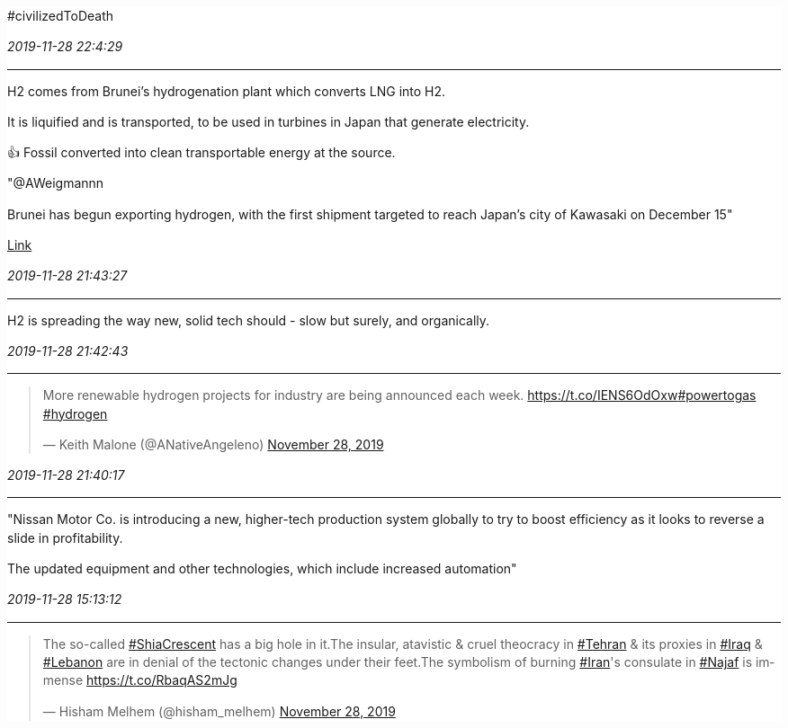 \#civilizedToDeath

*2019-11-28 22:4:29*

---

H2 comes from Brunei’s hydrogenation plant which converts LNG into
H2.

It is liquified and is transported, to be used in turbines in Japan
that generate electricity.

👍 Fossil converted into clean transportable energy at the source.

"@AWeigmannn

Brunei has begun exporting hydrogen, with the first shipment targeted
to reach Japan’s city of Kawasaki on December 15"

[Link](https://twitter.com/AWeigmannn/status/1200107736144453632)

*2019-11-28 21:43:27*

---

H2 is spreading the way new, solid tech should - slow but surely, and
organically.

*2019-11-28 21:42:43*

---

<blockquote class="twitter-tweet"><p lang="en" dir="ltr">More renewable hydrogen projects for industry are being announced each week. <a href="https://t.co/IENS6OdOxw">https://t.co/IENS6OdOxw</a><a href="https://twitter.com/hashtag/powertogas?src=hash&amp;ref_src=twsrc%5Etfw">#powertogas</a> <a href="https://twitter.com/hashtag/hydrogen?src=hash&amp;ref_src=twsrc%5Etfw">#hydrogen</a></p>&mdash; Keith Malone (@ANativeAngeleno) <a href="https://twitter.com/ANativeAngeleno/status/1200094519011815429?ref_src=twsrc%5Etfw">November 28, 2019</a></blockquote> <script async src="https://platform.twitter.com/widgets.js" charset="utf-8"></script>

*2019-11-28 21:40:17*

---

"Nissan Motor Co. is introducing a new, higher-tech production system
globally to try to boost efficiency as it looks to reverse a slide in
profitability.

The updated equipment and other technologies, which include increased
automation"

*2019-11-28 15:13:12*

---

<blockquote class="twitter-tweet"><p lang="en" dir="ltr">The so-called <a href="https://twitter.com/hashtag/ShiaCrescent?src=hash&amp;ref_src=twsrc%5Etfw">#ShiaCrescent</a> has a big hole in it.The insular, atavistic &amp; cruel theocracy in <a href="https://twitter.com/hashtag/Tehran?src=hash&amp;ref_src=twsrc%5Etfw">#Tehran</a> &amp; its proxies in <a href="https://twitter.com/hashtag/Iraq?src=hash&amp;ref_src=twsrc%5Etfw">#Iraq</a> &amp; <a href="https://twitter.com/hashtag/Lebanon?src=hash&amp;ref_src=twsrc%5Etfw">#Lebanon</a> are in denial of the tectonic changes under their feet.The symbolism of burning <a href="https://twitter.com/hashtag/Iran?src=hash&amp;ref_src=twsrc%5Etfw">#Iran</a>&#39;s consulate in <a href="https://twitter.com/hashtag/Najaf?src=hash&amp;ref_src=twsrc%5Etfw">#Najaf</a> is immense <a href="https://t.co/RbaqAS2mJg">https://t.co/RbaqAS2mJg</a></p>&mdash; Hisham Melhem (@hisham_melhem) <a href="https://twitter.com/hisham_melhem/status/1199864597555163137?ref_src=twsrc%5Etfw">November 28, 2019</a></blockquote> <script async src="https://platform.twitter.com/widgets.js" charset="utf-8"></script>
